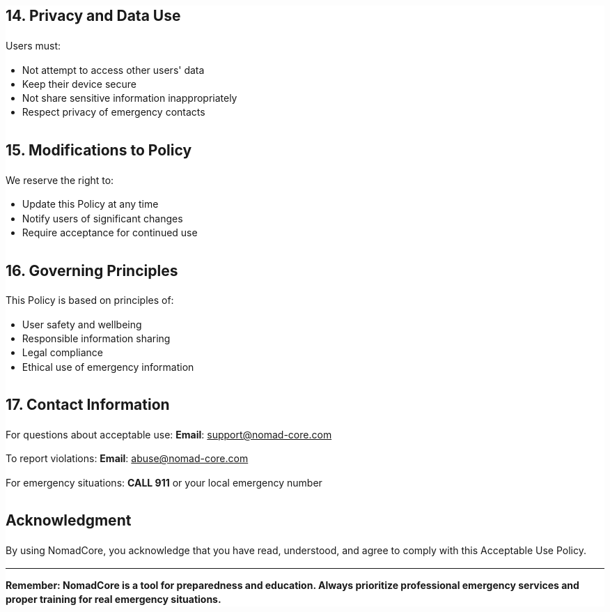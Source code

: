 ## 14. Privacy and Data Use

Users must:
- Not attempt to access other users' data
- Keep their device secure
- Not share sensitive information inappropriately
- Respect privacy of emergency contacts

## 15. Modifications to Policy

We reserve the right to:
- Update this Policy at any time
- Notify users of significant changes
- Require acceptance for continued use

## 16. Governing Principles

This Policy is based on principles of:
- User safety and wellbeing
- Responsible information sharing
- Legal compliance
- Ethical use of emergency information

## 17. Contact Information

For questions about acceptable use:
**Email**: support@nomad-core.com

To report violations:
**Email**: abuse@nomad-core.com

For emergency situations:
**CALL 911** or your local emergency number

## Acknowledgment

By using NomadCore, you acknowledge that you have read, understood, and agree to comply with this Acceptable Use Policy.

---

**Remember: NomadCore is a tool for preparedness and education. Always prioritize professional emergency services and proper training for real emergency situations.**